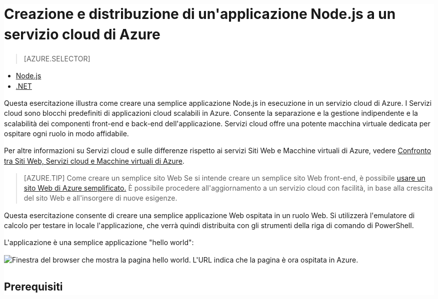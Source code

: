 <properties 
	pageTitle="Guida introduttiva di Node.js - Esercitazione di Azure" 
	description="Informazioni su come creare una semplice applicazione Web Node.js e distribuirla in un servizio cloud di Azure." 
	services="cloud-services" 
	documentationCenter="nodejs" 
	authors="MikeWasson" 
	manager="wpickett" 
	editor=""/>

<tags 
	ms.service="cloud-services" 
	ms.workload="tbd" 
	ms.tgt_pltfrm="na" 
	ms.devlang="nodejs" 
	ms.topic="hero-article" 
	ms.date="02/24/2015" 
	ms.author="mwasson"/>


# Creazione e distribuzione di un'applicazione Node.js a un servizio cloud di Azure

> [AZURE.SELECTOR]
- [Node.js](cloud-services-nodejs-develop-deploy-app.md)
- [.NET](cloud-services-dotnet-get-started.md)

Questa esercitazione illustra come creare una semplice applicazione Node.js in esecuzione in un servizio cloud di Azure. I Servizi cloud sono blocchi predefiniti di applicazioni cloud scalabili in Azure. Consente la separazione e la gestione indipendente e la scalabilità dei componenti front-end e back-end dell'applicazione.  Servizi cloud offre una potente macchina virtuale dedicata per ospitare ogni ruolo in modo affidabile.

Per altre informazioni su Servizi cloud e sulle differenze rispetto ai servizi Siti Web e Macchine virtuali di Azure, vedere [Confronto tra Siti Web, Servizi cloud e Macchine virtuali di Azure](http://azure.microsoft.com/documentation/articles/choose-web-site-cloud-service-vm/).

>[AZURE.TIP] Come creare un semplice sito Web Se si intende creare un semplice sito Web front-end, è possibile <a href="/documentation/articles/web-sites-nodejs-develop-deploy-mac/">usare un sito Web di Azure semplificato.</a> È possibile procedere all'aggiornamento a un servizio cloud con facilità, in base alla crescita del sito Web e all'insorgere di nuove esigenze.


Questa esercitazione consente di creare una semplice applicazione Web ospitata in un ruolo Web. Si utilizzerà l'emulatore di calcolo per testare in locale l'applicazione, che verrà quindi distribuita con gli strumenti della riga di comando di PowerShell.

L'applicazione è una semplice applicazione "hello world":

<p><img src="https://wacomdpsstablestorage.blob.core.windows.net/articlesmedia/demo-ppe.windowsazure.com/documentation/articles/cloud-services-nodejs-develop-deploy-app/20140107035927/node21.png" alt="Finestra del browser che mostra la pagina hello world. L'URL indica che la pagina è ora ospitata in Azure.">
</p>

## Prerequisiti


[Menu Start di Windows con la voce Node.js di Azure SDK espansa]: ./media/cloud-services-nodejs-develop-deploy-app/azure-powershell-menu.png
[mkdir]: ./media/cloud-services-nodejs-develop-deploy-app/getting-started-6.png
[nodejs.org]: http://nodejs.org/
[Elenco di directory della cartella helloworld.]: ./media/cloud-services-nodejs-develop-deploy-app/getting-started-7.png
[Informazioni generali sulla creazione di un servizio ospitato per Azure]: http://msdn.microsoft.com/library/windowsazure/jj155995.aspx
[Elenco di directory della cartella WebRole1]: ./media/cloud-services-nodejs-develop-deploy-app/getting-started-8.png
[Menu visualizzato facendo clic con il pulsante destro del mouse sull'emulatore di Azure dalla barra delle applicazioni.]: ./media/cloud-services-nodejs-develop-deploy-app/getting-started-11.png
[Finestra del browser in cui è visualizzata la pagina http://www.windowsazure.com/ con il collegamento Versione di valutazione gratuita evidenziato]: ./media/cloud-services-nodejs-develop-deploy-app/getting-started-12.png
[Finestra del browser in cui è visualizzata la pagina di accesso a liveID]: ./media/cloud-services-nodejs-develop-deploy-app/getting-started-13.png
[In Internet Explorer viene visualizzata la finestra di dialogo salva con nome per il file publishSettings.]: ./media/cloud-services-nodejs-develop-deploy-app/getting-started-14.png
[Output completo dello stato del comando Publish-AzureService]: ./media/cloud-services-nodejs-develop-deploy-app/node20.png
[Come eliminare un account di archiviazione da una sottoscrizione di Azure]: https://www.windowsazure.com/manage/services/storage/how-to-manage-a-storage-account/
[powershell-menu]: ./media/cloud-services-nodejs-develop-deploy-app/azure-powershell-start.png